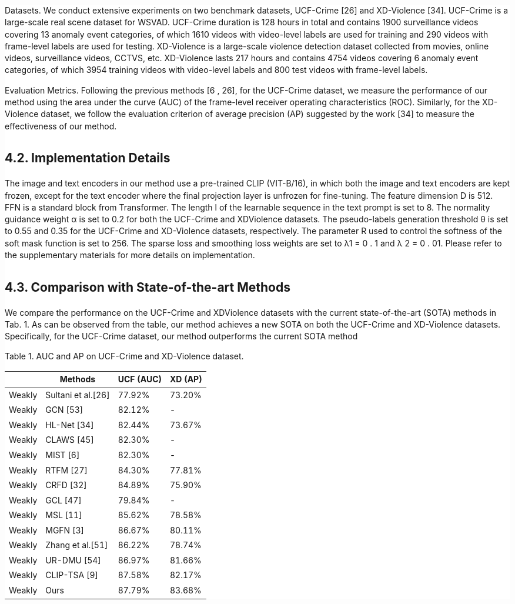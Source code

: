 Datasets. We conduct extensive experiments on two benchmark datasets, UCF-Crime [26] and XD-Violence [34]. UCF-Crime is a large-scale real scene dataset for WSVAD. UCF-Crime duration is 128 hours in total and contains 1900 surveillance videos covering 13 anomaly event categories, of which 1610 videos with video-level labels are used for training and 290 videos with frame-level labels are used for testing. XD-Violence is a large-scale violence detection dataset collected from movies, online videos, surveillance videos, CCTVS, etc. XD-Violence lasts 217 hours and contains 4754 videos covering 6 anomaly event categories, of which 3954 training videos with video-level labels and 800 test videos with frame-level labels.

Evaluation Metrics. Following the previous methods [6 , 26], for the UCF-Crime dataset, we measure the performance of our method using the area under the curve (AUC) of the frame-level receiver operating characteristics (ROC). Similarly, for the XD-Violence dataset, we follow the evaluation criterion of average precision (AP) suggested by the work [34] to measure the effectiveness of our method.

## 4.2. Implementation Details

The image and text encoders in our method use a pre-trained CLIP (VIT-B/16), in which both the image and text encoders are kept frozen, except for the text encoder where the final projection layer is unfrozen for fine-tuning. The feature dimension D is 512. FFN is a standard block from Transformer. The length l of the learnable sequence in the text prompt is set to 8. The normality guidance weight α is set to 0.2 for both the UCF-Crime and XDViolence datasets. The pseudo-labels generation threshold θ is set to 0.55 and 0.35 for the UCF-Crime and XD-Violence datasets, respectively. The parameter R used to control the softness of the soft mask function is set to 256. The sparse loss and smoothing loss weights are set to λ1 = 0 . 1 and λ 2 = 0 . 01. Please refer to the supplementary materials for more details on implementation.

## 4.3. Comparison with State-of-the-art Methods

We compare the performance on the UCF-Crime and XDViolence datasets with the current state-of-the-art (SOTA) methods in Tab. 1. As can be observed from the table, our method achieves a new SOTA on both the UCF-Crime and XD-Violence datasets. Specifically, for the UCF-Crime dataset, our method outperforms the current SOTA method

Table 1. AUC and AP on UCF-Crime and XD-Violence dataset.

|        | Methods            | UCF (AUC)    | XD (AP)   |
|--------|--------------------|--------------|-----------|
| Weakly | Sultani et al.[26] | 77.92%       | 73.20%    |
| Weakly | GCN [53]           | 82.12%       | -         |
| Weakly | HL-Net [34]        | 82.44%       | 73.67%    |
| Weakly | CLAWS [45]         | 82.30%       | -         |
| Weakly | MIST [6]           | 82.30%       | -         |
| Weakly | RTFM [27]          | 84.30%       | 77.81%    |
| Weakly | CRFD [32]          | 84.89%       | 75.90%    |
| Weakly | GCL [47]           | 79.84%       | -         |
| Weakly | MSL [11]           | 85.62%       | 78.58%    |
| Weakly | MGFN [3]           | 86.67%       | 80.11%    |
| Weakly | Zhang et al.[51]   | 86.22%       | 78.74%    |
| Weakly | UR-DMU [54]        | 86.97%       | 81.66%    |
| Weakly | CLIP-TSA [9]       | 87.58%       | 82.17%    |
| Weakly | Ours               | 87.79%       | 83.68%    |
